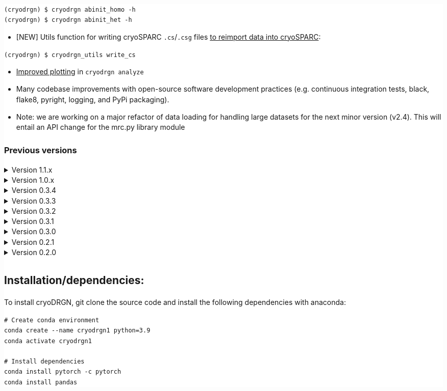 ```
(cryodrgn) $ cryodrgn abinit_homo -h
(cryodrgn) $ cryodrgn abinit_het -h
```

* [NEW] Utils function for writing cryoSPARC `.cs`/`.csg` files [to reimport data into cryoSPARC](https://github.com/zhonge/cryodrgn/issues/150#issuecomment-1465094751):

```
(cryodrgn) $ cryodrgn_utils write_cs
```

* [Improved plotting](https://github.com/zhonge/cryodrgn/issues/219) in `cryodrgn analyze`

* Many codebase improvements with open-source software development practices (e.g. continuous integration tests, black, flake8, pyright, logging, and PyPi packaging).

* Note: we are working on a major refactor of data loading for handling large datasets for the next minor version (v2.4). This will entail an API change for the mrc.py library module


### Previous versions


<details><summary>Version 1.1.x</summary></details>


<details><summary>Version 1.0.x</summary></details>

<details><summary>Version 0.3.4</summary></details>

<details><summary>Version 0.3.3</summary></details>

<details><summary>Version 0.3.2</summary></details>

<details><summary>Version 0.3.1</summary></details>

<details><summary>Version 0.3.0</summary></details>


<details><summary>Version 0.2.1</summary></details>


<details><summary>Version 0.2.0</summary></details>

## Installation/dependencies:

To install cryoDRGN, git clone the source code and install the following dependencies with anaconda:

    # Create conda environment
    conda create --name cryodrgn1 python=3.9
    conda activate cryodrgn1

    # Install dependencies
    conda install pytorch -c pytorch
    conda install pandas
